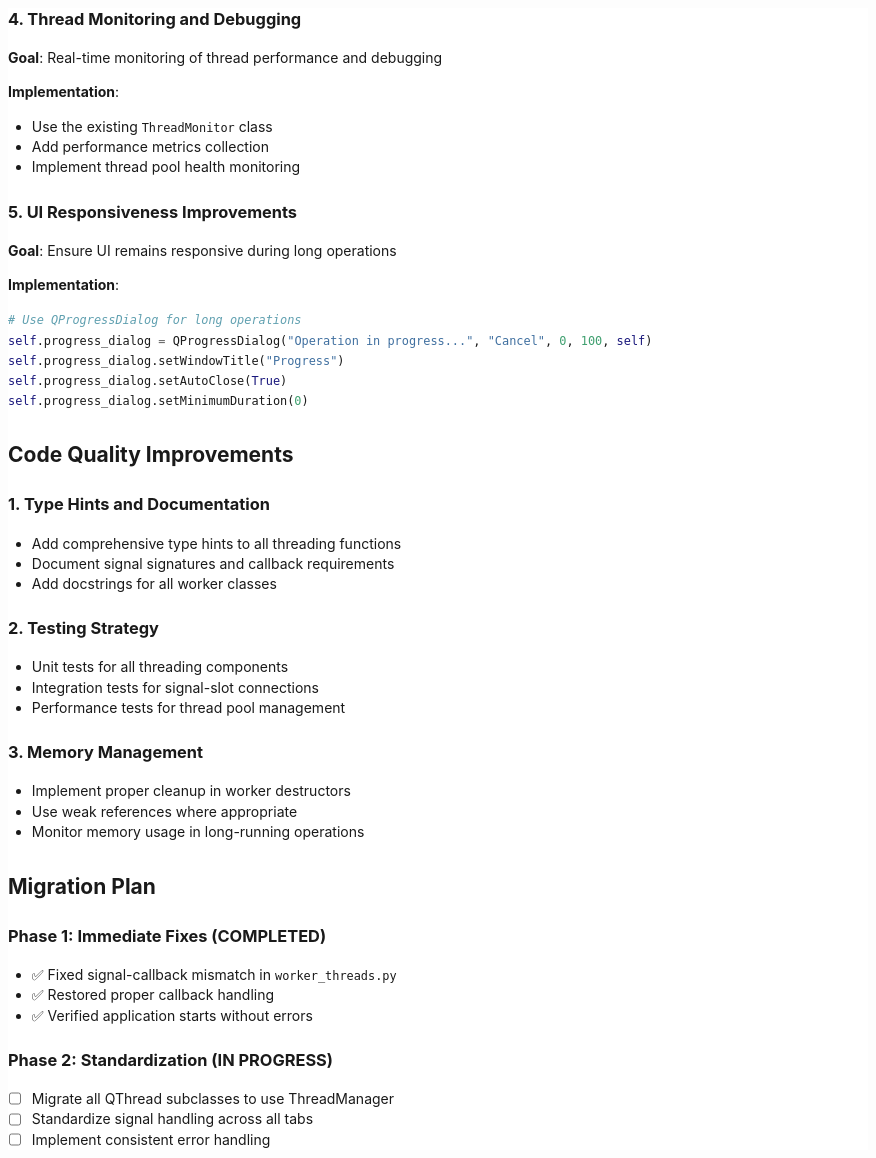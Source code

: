 ### 4. Thread Monitoring and Debugging

**Goal**: Real-time monitoring of thread performance and debugging

**Implementation**:
- Use the existing `ThreadMonitor` class
- Add performance metrics collection
- Implement thread pool health monitoring

### 5. UI Responsiveness Improvements

**Goal**: Ensure UI remains responsive during long operations

**Implementation**:
```python
# Use QProgressDialog for long operations
self.progress_dialog = QProgressDialog("Operation in progress...", "Cancel", 0, 100, self)
self.progress_dialog.setWindowTitle("Progress")
self.progress_dialog.setAutoClose(True)
self.progress_dialog.setMinimumDuration(0)
```

## Code Quality Improvements

### 1. Type Hints and Documentation
- Add comprehensive type hints to all threading functions
- Document signal signatures and callback requirements
- Add docstrings for all worker classes

### 2. Testing Strategy
- Unit tests for all threading components
- Integration tests for signal-slot connections
- Performance tests for thread pool management

### 3. Memory Management
- Implement proper cleanup in worker destructors
- Use weak references where appropriate
- Monitor memory usage in long-running operations

## Migration Plan

### Phase 1: Immediate Fixes (COMPLETED)
- ✅ Fixed signal-callback mismatch in `worker_threads.py`
- ✅ Restored proper callback handling
- ✅ Verified application starts without errors

### Phase 2: Standardization (IN PROGRESS)
- [ ] Migrate all QThread subclasses to use ThreadManager
- [ ] Standardize signal handling across all tabs
- [ ] Implement consistent error handling
